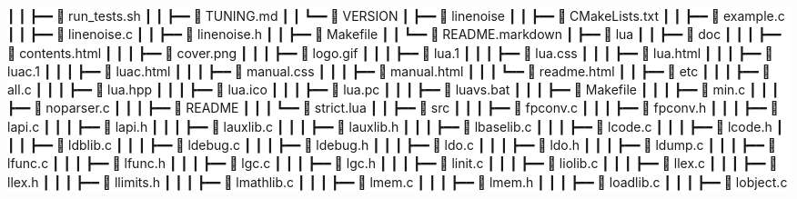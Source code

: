 ┃   ┃   ┣━━ 📄 run_tests.sh
┃   ┃   ┣━━ 📄 TUNING.md
┃   ┃   ┗━━ 📄 VERSION
┃   ┣━━ 📂 linenoise
┃   ┃   ┣━━ 📄 CMakeLists.txt
┃   ┃   ┣━━ 📄 example.c
┃   ┃   ┣━━ 📄 linenoise.c
┃   ┃   ┣━━ 📄 linenoise.h
┃   ┃   ┣━━ 📄 Makefile
┃   ┃   ┗━━ 📄 README.markdown
┃   ┣━━ 📂 lua
┃   ┃   ┣━━ 📂 doc
┃   ┃   ┃   ┣━━ 📄 contents.html
┃   ┃   ┃   ┣━━ 📄 cover.png
┃   ┃   ┃   ┣━━ 📄 logo.gif
┃   ┃   ┃   ┣━━ 📄 lua.1
┃   ┃   ┃   ┣━━ 📄 lua.css
┃   ┃   ┃   ┣━━ 📄 lua.html
┃   ┃   ┃   ┣━━ 📄 luac.1
┃   ┃   ┃   ┣━━ 📄 luac.html
┃   ┃   ┃   ┣━━ 📄 manual.css
┃   ┃   ┃   ┣━━ 📄 manual.html
┃   ┃   ┃   ┗━━ 📄 readme.html
┃   ┃   ┣━━ 📂 etc
┃   ┃   ┃   ┣━━ 📄 all.c
┃   ┃   ┃   ┣━━ 📄 lua.hpp
┃   ┃   ┃   ┣━━ 📄 lua.ico
┃   ┃   ┃   ┣━━ 📄 lua.pc
┃   ┃   ┃   ┣━━ 📄 luavs.bat
┃   ┃   ┃   ┣━━ 📄 Makefile
┃   ┃   ┃   ┣━━ 📄 min.c
┃   ┃   ┃   ┣━━ 📄 noparser.c
┃   ┃   ┃   ┣━━ 📄 README
┃   ┃   ┃   ┗━━ 📄 strict.lua
┃   ┃   ┣━━ 📂 src
┃   ┃   ┃   ┣━━ 📄 fpconv.c
┃   ┃   ┃   ┣━━ 📄 fpconv.h
┃   ┃   ┃   ┣━━ 📄 lapi.c
┃   ┃   ┃   ┣━━ 📄 lapi.h
┃   ┃   ┃   ┣━━ 📄 lauxlib.c
┃   ┃   ┃   ┣━━ 📄 lauxlib.h
┃   ┃   ┃   ┣━━ 📄 lbaselib.c
┃   ┃   ┃   ┣━━ 📄 lcode.c
┃   ┃   ┃   ┣━━ 📄 lcode.h
┃   ┃   ┃   ┣━━ 📄 ldblib.c
┃   ┃   ┃   ┣━━ 📄 ldebug.c
┃   ┃   ┃   ┣━━ 📄 ldebug.h
┃   ┃   ┃   ┣━━ 📄 ldo.c
┃   ┃   ┃   ┣━━ 📄 ldo.h
┃   ┃   ┃   ┣━━ 📄 ldump.c
┃   ┃   ┃   ┣━━ 📄 lfunc.c
┃   ┃   ┃   ┣━━ 📄 lfunc.h
┃   ┃   ┃   ┣━━ 📄 lgc.c
┃   ┃   ┃   ┣━━ 📄 lgc.h
┃   ┃   ┃   ┣━━ 📄 linit.c
┃   ┃   ┃   ┣━━ 📄 liolib.c
┃   ┃   ┃   ┣━━ 📄 llex.c
┃   ┃   ┃   ┣━━ 📄 llex.h
┃   ┃   ┃   ┣━━ 📄 llimits.h
┃   ┃   ┃   ┣━━ 📄 lmathlib.c
┃   ┃   ┃   ┣━━ 📄 lmem.c
┃   ┃   ┃   ┣━━ 📄 lmem.h
┃   ┃   ┃   ┣━━ 📄 loadlib.c
┃   ┃   ┃   ┣━━ 📄 lobject.c